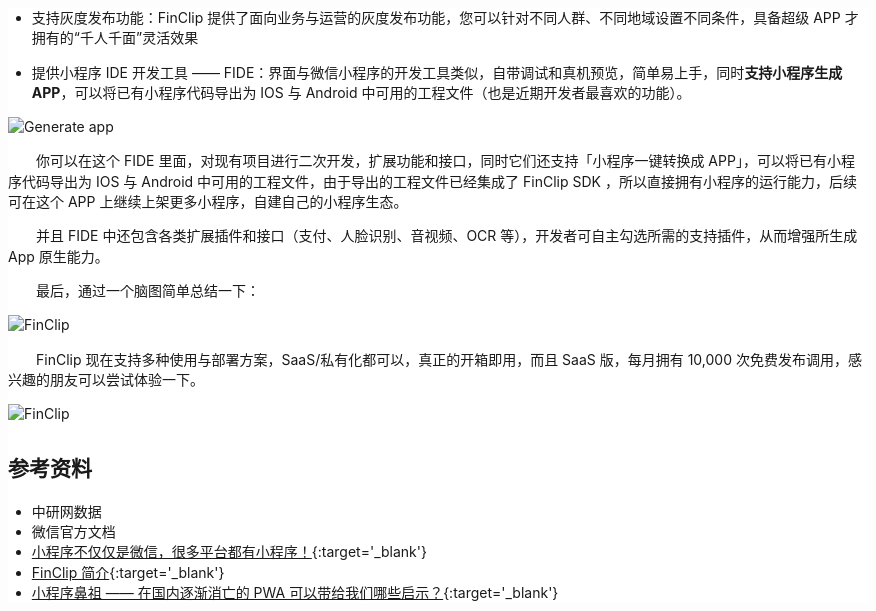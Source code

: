 - 支持灰度发布功能：FinClip 提供了面向业务与运营的灰度发布功能，您可以针对不同人群、不同地域设置不同条件，具备超级 APP 才拥有的“千人千面”灵活效果

- 提供小程序 IDE 开发工具 —— FIDE：界面与微信小程序的开发工具类似，自带调试和真机预览，简单易上手，同时**支持小程序生成 APP**，可以将已有小程序代码导出为 IOS 与 Android 中可用的工程文件（也是近期开发者最喜欢的功能）。

![Generate app]({{site.url}}{{site.baseurl}}/images/posts/mini_program/generate_app.png?raw=true)

&emsp;&emsp;你可以在这个 FIDE 里面，对现有项目进行二次开发，扩展功能和接口，同时它们还支持「小程序一键转换成 APP」，可以将已有小程序代码导出为 IOS 与 Android 中可用的工程文件，由于导出的工程文件已经集成了 FinClip SDK ，所以直接拥有小程序的运行能力，后续可在这个 APP 上继续上架更多小程序，自建自己的小程序生态。

&emsp;&emsp;并且 FIDE 中还包含各类扩展插件和接口（支付、人脸识别、音视频、OCR 等），开发者可自主勾选所需的支持插件，从而增强所生成 App 原生能力。

&emsp;&emsp;最后，通过一个脑图简单总结一下：

![FinClip]({{site.url}}{{site.baseurl}}/images/posts/mini_program/FinClip.png?raw=true)

&emsp;&emsp;FinClip 现在支持多种使用与部署方案，SaaS/私有化都可以，真正的开箱即用，而且 SaaS 版，每月拥有 10,000 次免费发布调用，感兴趣的朋友可以尝试体验一下。

![FinClip]({{site.url}}{{site.baseurl}}/images/posts/mini_program/FinClip_welfare.png?raw=true)






## 参考资料

- 中研网数据
- 微信官方文档
- [小程序不仅仅是微信，很多平台都有小程序！](https://baijiahao.baidu.com/s?id=1725245019860014705){:target='\_blank'}
- [FinClip 简介](https://www.yuque.com/docs/share/b876b1f1-982f-43a7-a0ca-e6b8392689b6){:target='\_blank'}
- [小程序鼻祖 —— 在国内逐渐消亡的 PWA 可以带给我们哪些启示？](https://segmentfault.com/a/1190000041729491){:target='\_blank'}
